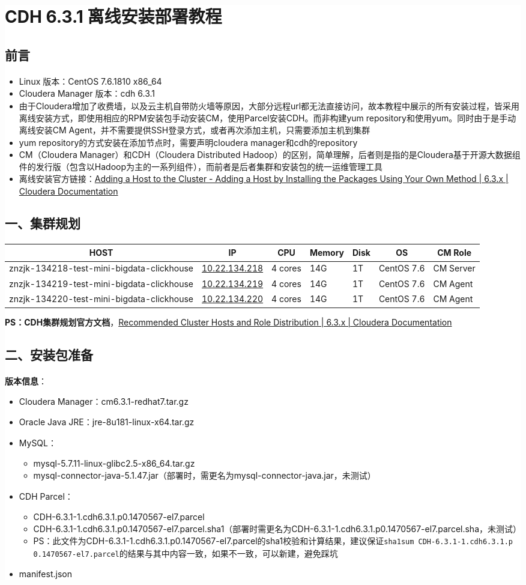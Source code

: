 # CDH 6.3.1 离线安装部署教程

## 前言

- Linux 版本：CentOS 7.6.1810 x86_64
- Cloudera Manager 版本：cdh 6.3.1
- 由于Cloudera增加了收费墙，以及云主机自带防火墙等原因，大部分远程url都无法直接访问，故本教程中展示的所有安装过程，皆采用离线安装方式，即使用相应的RPM安装包手动安装CM，使用Parcel安装CDH。而非构建yum repository和使用yum。同时由于是手动离线安装CM Agent，并不需要提供SSH登录方式，或者再次添加主机，只需要添加主机到集群
- yum repository的方式安装在添加节点时，需要声明cloudera manager和cdh的repository
- CM（Cloudera Manager）和CDH（Cloudera Distributed Hadoop）的区别，简单理解，后者则是指的是Cloudera基于开源大数据组件的发行版（包含以Hadoop为主的一系列组件），而前者是后者集群和安装包的统一运维管理工具
- 离线安装官方链接：[Adding a Host to the Cluster - Adding a Host by Installing the Packages Using Your Own Method | 6.3.x | Cloudera Documentation](https://docs.cloudera.com/documentation/enterprise/6/6.3/topics/cm_mc_adding_hosts.html#cmug_topic_7_5_2)



## 一、集群规划

| HOST                                      | IP                                     | CPU     | Memory | Disk | OS         | CM Role   |
| ----------------------------------------- | -------------------------------------- | ------- | ------ | ---- | ---------- | --------- |
| znzjk-134218-test-mini-bigdata-clickhouse | [10.22.134.218](http://10.22.134.218/) | 4 cores | 14G    | 1T   | CentOS 7.6 | CM Server |
| znzjk-134219-test-mini-bigdata-clickhouse | [10.22.134.219](http://10.22.134.219/) | 4 cores | 14G    | 1T   | CentOS 7.6 | CM Agent  |
| znzjk-134220-test-mini-bigdata-clickhouse | [10.22.134.220](http://10.22.134.220/) | 4 cores | 14G    | 1T   | CentOS 7.6 | CM Agent  |

**PS：CDH集群规划官方文档**，[Recommended Cluster Hosts and Role Distribution | 6.3.x | Cloudera Documentation](https://docs.cloudera.com/documentation/enterprise/6/6.3/topics/cm_ig_host_allocations.html#concept_f43_j4y_dw)



## 二、安装包准备

**版本信息**：

- Cloudera Manager：cm6.3.1-redhat7.tar.gz
- Oracle Java JRE：jre-8u181-linux-x64.tar.gz
- MySQL：
  - mysql-5.7.11-linux-glibc2.5-x86_64.tar.gz
  - mysql-connector-java-5.1.47.jar（部署时，需更名为mysql-connector-java.jar，未测试）
- CDH Parcel：
  - CDH-6.3.1-1.cdh6.3.1.p0.1470567-el7.parcel
  - CDH-6.3.1-1.cdh6.3.1.p0.1470567-el7.parcel.sha1（部署时需更名为CDH-6.3.1-1.cdh6.3.1.p0.1470567-el7.parcel.sha，未测试）
  - PS：此文件为CDH-6.3.1-1.cdh6.3.1.p0.1470567-el7.parcel的sha1校验和计算结果，建议保证`sha1sum CDH-6.3.1-1.cdh6.3.1.p0.1470567-el7.parcel`的结果与其中内容一致，如果不一致，可以新建，避免踩坑

- manifest.json


